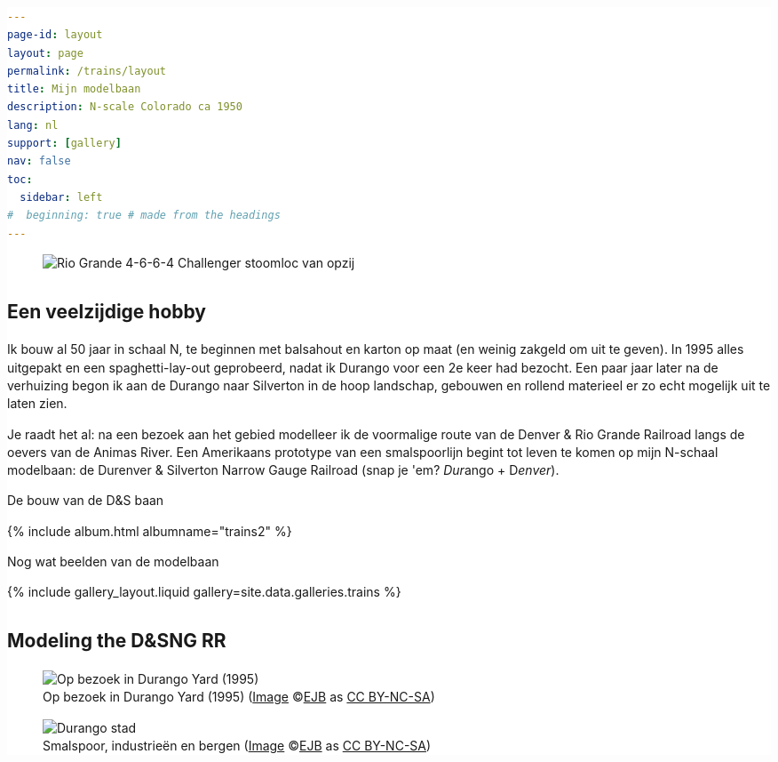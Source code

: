 ```yaml
---
page-id: layout
layout: page
permalink: /trains/layout
title: Mijn modelbaan
description: N-scale Colorado ca 1950
lang: nl
support: [gallery]
nav: false
toc:
  sidebar: left
#  beginning: true # made from the headings
---
```


<figure><img src='{{ "/assets/img/trains2/ATH-Challenger-RG-2006.jpg" | relative_url }}' alt='Rio Grande 4-6-6-4 Challenger stoomloc van opzij' class='img-fluid'></figure>

## Een veelzijdige hobby

Ik bouw al 50 jaar in schaal N, te beginnen met balsahout en karton op maat (en weinig zakgeld om uit te geven). In 1995 alles uitgepakt en een spaghetti-lay-out geprobeerd, nadat ik Durango voor een 2e keer had bezocht. Een paar jaar later na de verhuizing begon ik aan de Durango naar Silverton in de hoop landschap, gebouwen en rollend materieel er zo echt mogelijk uit te laten zien.

Je raadt het al: na een bezoek aan het gebied modelleer ik de voormalige route van de Denver & Rio Grande Railroad langs de oevers van de Animas River. Een Amerikaans prototype van een smalspoorlijn begint tot leven te komen op mijn N-schaal modelbaan: de Durenver & Silverton Narrow Gauge Railroad (snap je 'em? <em>Dur</em>ango + D<em>enver</em>).

De bouw van de D&amp;S baan



{% include album.html albumname="trains2" %}

Nog wat beelden van de modelbaan



{% include gallery_layout.liquid gallery=site.data.galleries.trains %}

## <a id="layout">Modeling the D&amp;SNG RR</a>

<div class="row">
<div class="col-sm">
<figure><img src='{{ "/assets/img/trains2/a2y016.jpg" | relative_url }}' alt='Op bezoek in Durango Yard (1995)' class='img-fluid'>
<figcaption class="kleiner">Op bezoek in Durango Yard (1995) (<a prefix="dct: https://purl.org/dc/terms/" href="https://purl.org/dc/dcmitype/Image" property="dct:title" rel="dct:type">Image</a> &copy;<a prefix="cc: https://creativecommons.org/ns#" href="https://www.ebroerse.nl" property="cc:attributionName" rel="cc:attributionURL">EJB</a> as <a rel="license" href="https://creativecommons.org/licenses/by-nc-sa/4.0/">CC BY-NC-SA</a>)</figcaption>
</figure>
</div>
<div class="col-sm">
<figure><img src='{{ "/assets/img/trains2/IMG_0080_xing.jpg" | relative_url }}' alt='Durango stad' class='img-fluid'>
<figcaption class="kleiner">Smalspoor, industrieën en bergen (<a prefix="dct: https://purl.org/dc/terms/" href="https://purl.org/dc/dcmitype/Image" property="dct:title" rel="dct:type">Image</a> &copy;<a prefix="cc: https://creativecommons.org/ns#" href="https://www.ebroerse.nl" property="cc:attributionName" rel="cc:attributionURL">EJB</a> as <a rel="license" href="https://creativecommons.org/licenses/by-nc-sa/4.0/">CC BY-NC-SA</a>)</figcaption>
</figure>
</div>
</div>
